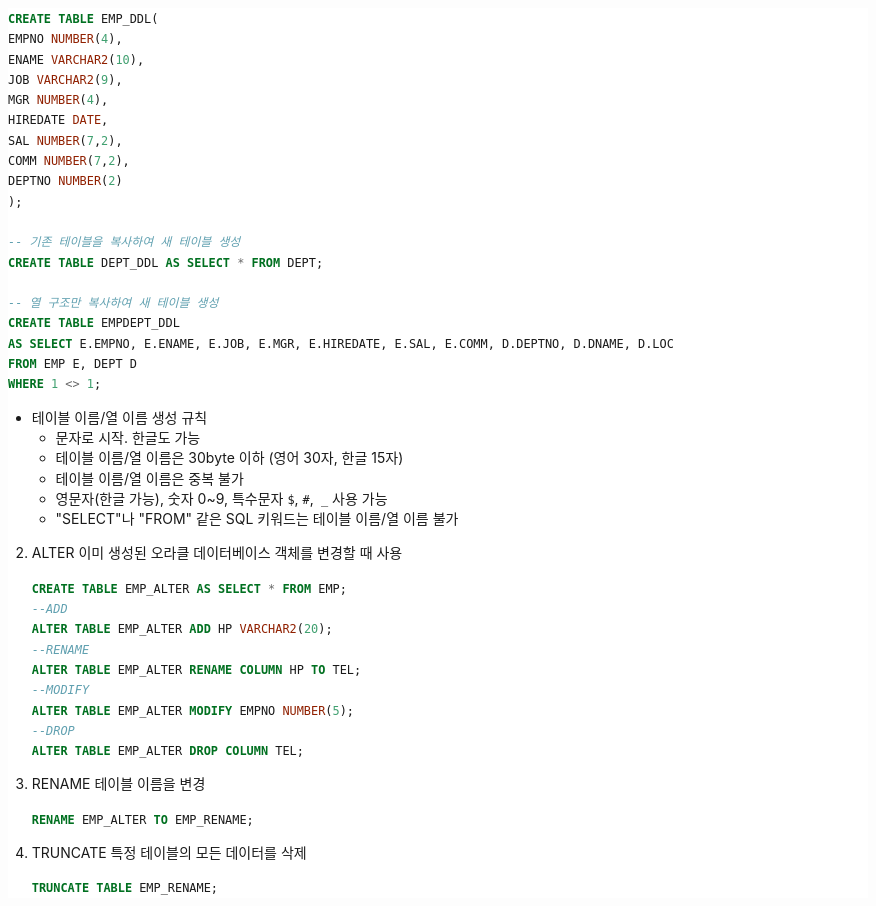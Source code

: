    ```SQL
   CREATE TABLE EMP_DDL(
   EMPNO NUMBER(4),
   ENAME VARCHAR2(10),
   JOB VARCHAR2(9),
   MGR NUMBER(4),
   HIREDATE DATE,
   SAL NUMBER(7,2),
   COMM NUMBER(7,2),
   DEPTNO NUMBER(2)
   );
   
   -- 기존 테이블을 복사하여 새 테이블 생성
   CREATE TABLE DEPT_DDL AS SELECT * FROM DEPT;
   
   -- 열 구조만 복사하여 새 테이블 생성
   CREATE TABLE EMPDEPT_DDL
   AS SELECT E.EMPNO, E.ENAME, E.JOB, E.MGR, E.HIREDATE, E.SAL, E.COMM, D.DEPTNO, D.DNAME, D.LOC
   FROM EMP E, DEPT D
   WHERE 1 <> 1;
   ```

   - 테이블 이름/열 이름 생성 규칙
     - 문자로 시작. 한글도 가능
     - 테이블 이름/열 이름은 30byte 이하 (영어 30자, 한글 15자)
     - 테이블 이름/열 이름은 중복 불가
     - 영문자(한글 가능), 숫자 0~9, 특수문자 `$`, `#`,` _` 사용 가능
     - "SELECT"나 "FROM" 같은 SQL 키워드는 테이블 이름/열 이름 불가

2. ALTER
   이미 생성된 오라클 데이터베이스 객체를 변경할 때 사용

   ```SQL
   CREATE TABLE EMP_ALTER AS SELECT * FROM EMP;
   --ADD
   ALTER TABLE EMP_ALTER ADD HP VARCHAR2(20);
   --RENAME
   ALTER TABLE EMP_ALTER RENAME COLUMN HP TO TEL;
   --MODIFY
   ALTER TABLE EMP_ALTER MODIFY EMPNO NUMBER(5);
   --DROP
   ALTER TABLE EMP_ALTER DROP COLUMN TEL;
   ```

3. RENAME
   테이블 이름을 변경

   ```SQL
   RENAME EMP_ALTER TO EMP_RENAME;
   ```

4. TRUNCATE
   특정 테이블의 모든 데이터를 삭제

   ```SQL
   TRUNCATE TABLE EMP_RENAME;
   ```
